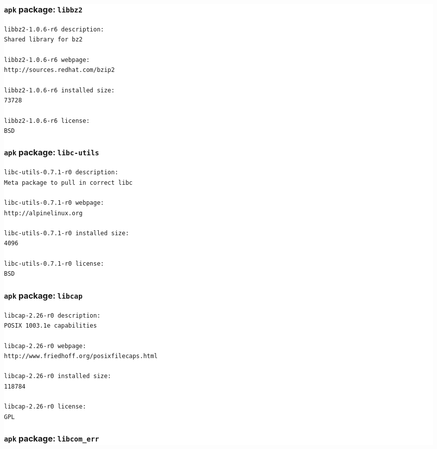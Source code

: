 ### `apk` package: `libbz2`

```console
libbz2-1.0.6-r6 description:
Shared library for bz2

libbz2-1.0.6-r6 webpage:
http://sources.redhat.com/bzip2

libbz2-1.0.6-r6 installed size:
73728

libbz2-1.0.6-r6 license:
BSD

```

### `apk` package: `libc-utils`

```console
libc-utils-0.7.1-r0 description:
Meta package to pull in correct libc

libc-utils-0.7.1-r0 webpage:
http://alpinelinux.org

libc-utils-0.7.1-r0 installed size:
4096

libc-utils-0.7.1-r0 license:
BSD

```

### `apk` package: `libcap`

```console
libcap-2.26-r0 description:
POSIX 1003.1e capabilities

libcap-2.26-r0 webpage:
http://www.friedhoff.org/posixfilecaps.html

libcap-2.26-r0 installed size:
118784

libcap-2.26-r0 license:
GPL

```

### `apk` package: `libcom_err`

